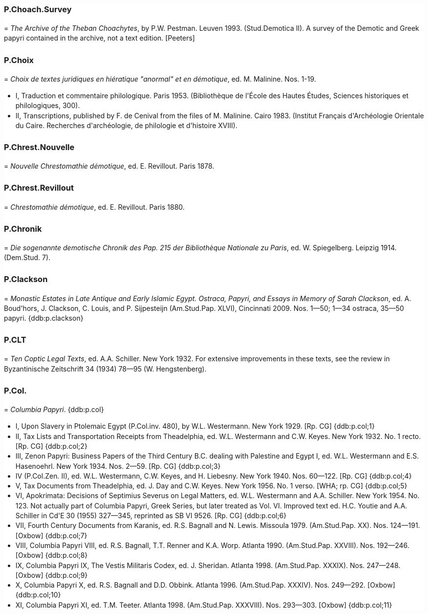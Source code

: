 ### P.Choach.Survey
= _The Archive of the Theban Choachytes_, by P.W. Pestman. Leuven 1993. (Stud.Demotica II). A survey of the Demotic and Greek papyri contained in the archive, not a text edition. [Peeters]

### P.Choix
= _Choix de textes juridiques en hiératique "anormal" et en démotique_, ed. M. Malinine. Nos. 1-19.

 * I, Traduction et commentaire philologique. Paris 1953. (Bibliothèque de l'École des Hautes Études, Sciences historiques et philologiques, 300).
 * II, Transcriptions, published by F. de Cenival from the files of M. Malinine. Cairo 1983. (Institut Français d'Archéologie Orientale du Caire. Recherches d'archéologie, de philologie et d'histoire XVIII).

### P.Chrest.Nouvelle
= _Nouvelle Chrestomathie démotique_, ed. E. Revillout. Paris 1878.

### P.Chrest.Revillout
= _Chrestomathie démotique_, ed. E. Revillout. Paris 1880.

### P.Chronik
= _Die sogenannte demotische Chronik des Pap. 215 der Bibliothèque Nationale zu Paris_, ed. W. Spiegelberg. Leipzig 1914. (Dem.Stud. 7).

### P.Clackson
= _Monastic Estates in Late Antique and Early Islamic Egypt. Ostraca, Papyri, and Essays in Memory of Sarah Clackson_, ed. A. Boud'hors, J. Clackson, C. Louis, and P. Sijpesteijn (Am.Stud.Pap. XLVI), Cincinnati 2009. Nos. 1—50; 1—34 ostraca, 35—50 papyri. {ddb:p.clackson}

### P.CLT
= _Ten Coptic Legal Texts_, ed. A.A. Schiller. New York 1932. For extensive improvements in these texts, see the review in Byzantinische Zeitschrift 34 (1934) 78—95 (W. Hengstenberg).

### P.Col.
= _Columbia Papyri_. {ddb:p.col}

 * I, Upon Slavery in Ptolemaic Egypt (P.Col.inv. 480), by W.L. Westermann. New York 1929. [Rp. CG] {ddb:p.col;1}
 * II, Tax Lists and Transportation Receipts from Theadelphia, ed. W.L. Westermann and C.W. Keyes. New York 1932. No. 1 recto. [Rp. CG] {ddb:p.col;2}
 * III, Zenon Papyri: Business Papers of the Third Century B.C. dealing with Palestine and Egypt I, ed. W.L. Westermann and E.S. Hasenoehrl. New York 1934. Nos. 2—59. [Rp. CG] {ddb:p.col;3}
 * IV (P.Col.Zen. II), ed. W.L. Westermann, C.W. Keyes, and H. Liebesny. New York 1940. Nos. 60—122. [Rp. CG] {ddb:p.col;4}
 * V, Tax Documents from Theadelphia, ed. J. Day and C.W. Keyes. New York 1956. No. 1 verso. [WHA; rp. CG] {ddb:p.col;5}
 * VI, Apokrimata: Decisions of Septimius Severus on Legal Matters, ed. W.L. Westermann and A.A. Schiller. New York 1954. No. 123. Not actually part of Columbia Papyri, Greek Series, but later treated as Vol. VI. Improved text ed. H.C. Youtie and A.A. Schiller in Cd'E 30 (1955) 327—345, reprinted as SB VI 9526. [Rp. CG] {ddb:p.col;6}
 * VII, Fourth Century Documents from Karanis, ed. R.S. Bagnall and N. Lewis. Missoula 1979. (Am.Stud.Pap. XX). Nos. 124—191. [Oxbow] {ddb:p.col;7}
 * VIII, Columbia Papyri VIII, ed. R.S. Bagnall, T.T. Renner and K.A. Worp. Atlanta 1990. (Am.Stud.Pap. XXVIII). Nos. 192—246. [Oxbow] {ddb:p.col;8}
 * IX, Columbia Papyri IX, The Vestis Militaris Codex, ed. J. Sheridan. Atlanta 1998. (Am.Stud.Pap. XXXIX). Nos. 247—248. [Oxbow] {ddb:p.col;9}
 * X, Columbia Papyri X, ed. R.S. Bagnall and D.D. Obbink. Atlanta 1996. (Am.Stud.Pap. XXXIV). Nos. 249—292. [Oxbow] {ddb:p.col;10}
 * XI, Columbia Papyri XI, ed. T.M. Teeter. Atlanta 1998. (Am.Stud.Pap. XXXVIII). Nos. 293—303. [Oxbow] {ddb:p.col;11}
